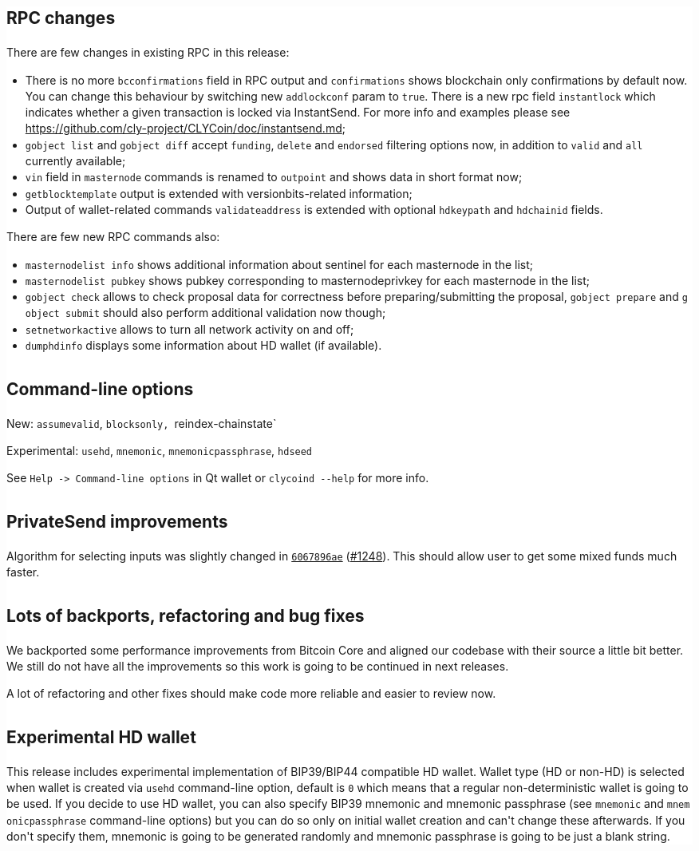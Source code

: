 RPC changes
-----------

There are few changes in existing RPC in this release:
- There is no more `bcconfirmations` field in RPC output and `confirmations` shows blockchain only confirmations by default now. You can change this behaviour by switching new `addlockconf` param to `true`. There is a new rpc field `instantlock` which indicates whether a given transaction is locked via InstantSend. For more info and examples please see https://github.com/cly-project/CLYCoin/doc/instantsend.md;
- `gobject list` and `gobject diff` accept `funding`, `delete` and `endorsed` filtering options now, in addition to `valid` and `all` currently available;
- `vin` field in `masternode` commands is renamed to `outpoint` and shows data in short format now;
- `getblocktemplate` output is extended with versionbits-related information;
- Output of wallet-related commands `validateaddress` is extended with optional `hdkeypath` and `hdchainid` fields.

There are few new RPC commands also:
- `masternodelist info` shows additional information about sentinel for each masternode in the list;
- `masternodelist pubkey` shows pubkey corresponding to masternodeprivkey for each masternode in the list;
- `gobject check` allows to check proposal data for correctness before preparing/submitting the proposal, `gobject prepare` and `gobject submit` should also perform additional validation now though;
- `setnetworkactive` allows to turn all network activity on and off;
- `dumphdinfo` displays some information about HD wallet (if available).

Command-line options
--------------------

New: `assumevalid`, `blocksonly, `reindex-chainstate`

Experimental: `usehd`, `mnemonic`, `mnemonicpassphrase`, `hdseed`

See `Help -> Command-line options` in Qt wallet or `clycoind --help` for more info.

PrivateSend improvements
------------------------

Algorithm for selecting inputs was slightly changed in [`6067896ae`](https://github.com/cly-project/CLYCoin/commit/6067896ae) ([#1248](https://github.com/cly-project/CLYCoin/pull/1248)). This should allow user to get some mixed funds much faster.

Lots of backports, refactoring and bug fixes
--------------------------------------------

We backported some performance improvements from Bitcoin Core and aligned our codebase with their source a little bit better. We still do not have all the improvements so this work is going to be continued in next releases.

A lot of refactoring and other fixes should make code more reliable and easier to review now.

Experimental HD wallet
----------------------

This release includes experimental implementation of BIP39/BIP44 compatible HD wallet. Wallet type (HD or non-HD) is selected when wallet is created via `usehd` command-line option, default is `0` which means that a regular non-deterministic wallet is going to be used. If you decide to use HD wallet, you can also specify BIP39 mnemonic and mnemonic passphrase (see `mnemonic` and `mnemonicpassphrase` command-line options) but you can do so only on initial wallet creation and can't change these afterwards. If you don't specify them, mnemonic is going to be generated randomly and mnemonic passphrase is going to be just a blank string.
